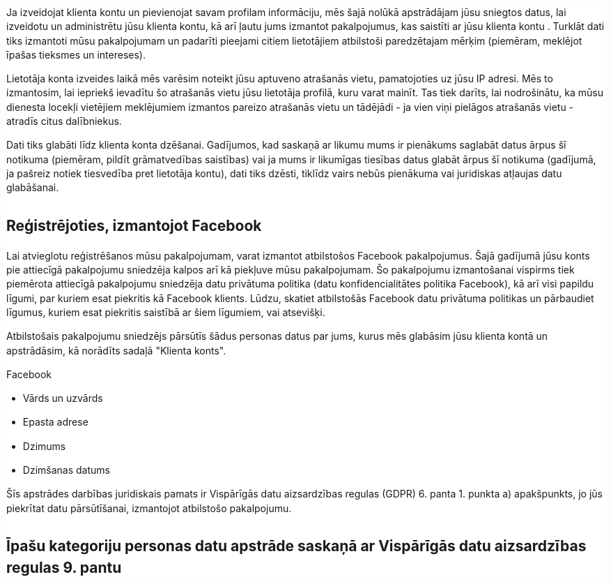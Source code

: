Ja izveidojat klienta kontu un pievienojat savam profilam informāciju,
mēs šajā nolūkā apstrādājam jūsu sniegtos datus, lai izveidotu un
administrētu jūsu klienta kontu, kā arī ļautu jums izmantot
pakalpojumus, kas saistīti ar jūsu klienta kontu . Turklāt dati tiks
izmantoti mūsu pakalpojumam un padarīti pieejami citiem lietotājiem
atbilstoši paredzētajam mērķim (piemēram, meklējot īpašas tieksmes un
intereses).

Lietotāja konta izveides laikā mēs varēsim noteikt jūsu aptuveno
atrašanās vietu, pamatojoties uz jūsu IP adresi. Mēs to izmantosim, lai
iepriekš ievadītu šo atrašanās vietu jūsu lietotāja profilā, kuru varat
mainīt. Tas tiek darīts, lai nodrošinātu, ka mūsu dienesta locekļi
vietējiem meklējumiem izmantos pareizo atrašanās vietu un tādējādi - ja
vien viņi pielāgos atrašanās vietu - atradīs citus dalībniekus.

Dati tiks glabāti līdz klienta konta dzēšanai. Gadījumos, kad saskaņā ar
likumu mums ir pienākums saglabāt datus ārpus šī notikuma (piemēram,
pildīt grāmatvedības saistības) vai ja mums ir likumīgas tiesības datus
glabāt ārpus šī notikuma (gadījumā, ja pašreiz notiek tiesvedība pret
lietotāja kontu), dati tiks dzēsti, tiklīdz vairs nebūs pienākuma vai
juridiskas atļaujas datu glabāšanai.

## Reģistrējoties, izmantojot Facebook

Lai atvieglotu reģistrēšanos mūsu pakalpojumam, varat izmantot
atbilstošos Facebook pakalpojumus. Šajā gadījumā jūsu konts
pie attiecīgā pakalpojumu sniedzēja kalpos arī kā piekļuve mūsu
pakalpojumam. Šo pakalpojumu izmantošanai vispirms tiek piemērota
attiecīgā pakalpojumu sniedzēja datu privātuma politika (datu
konfidencialitātes politika Facebook), kā arī visi
papildu līgumi, par kuriem esat piekritis kā Facebook
klients. Lūdzu, skatiet atbilstošās Facebook datu privātuma
politikas un pārbaudiet līgumus, kuriem esat piekritis saistībā ar šiem
līgumiem, vai atsevišķi.

Atbilstošais pakalpojumu sniedzējs pārsūtīs šādus personas datus par
jums, kurus mēs glabāsim jūsu klienta kontā un apstrādāsim, kā norādīts
sadaļā "Klienta konts".

Facebook

- Vārds un uzvārds

- Epasta adrese

- Dzimums

- Dzimšanas datums

Šīs apstrādes darbības juridiskais pamats ir Vispārīgās datu
aizsardzības regulas (GDPR) 6. panta 1. punkta a) apakšpunkts, jo jūs
piekrītat datu pārsūtīšanai, izmantojot atbilstošo pakalpojumu.

## Īpašu kategoriju personas datu apstrāde saskaņā ar Vispārīgās datu aizsardzības regulas 9. pantu
